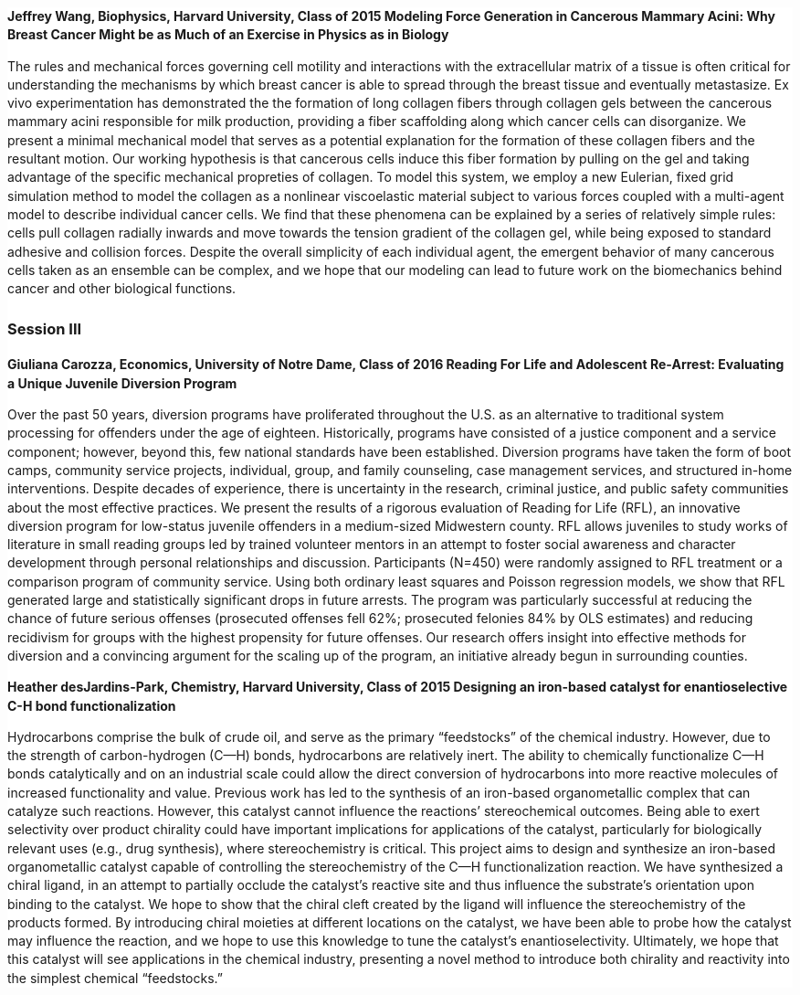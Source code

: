 <b>Jeffrey Wang, Biophysics, Harvard University, Class of 2015
Modeling Force Generation in Cancerous Mammary Acini: Why Breast Cancer Might be as Much of an Exercise in Physics as in Biology</b>

The rules and mechanical forces governing cell motility and interactions with the extracellular matrix of a tissue is often critical for understanding the mechanisms by which breast cancer is able to spread through the breast tissue and eventually metastasize. Ex vivo experimentation has demonstrated the the formation of long collagen fibers through collagen gels between the cancerous mammary acini responsible for milk production, providing a fiber scaffolding along which cancer cells can disorganize. We present a minimal mechanical model that serves as a potential explanation for the formation of these collagen fibers and the resultant motion. Our working hypothesis is that cancerous cells induce this fiber formation by pulling on the gel and taking advantage of the specific mechanical propreties of collagen. To model this system, we employ a new Eulerian, fixed grid simulation method to model the collagen as a nonlinear viscoelastic material subject to various forces coupled with a multi-agent model to describe individual cancer cells. We find that these phenomena can be explained by a series of relatively simple rules: cells pull collagen radially inwards and move towards the tension gradient of the collagen gel, while being exposed to standard adhesive and collision forces. Despite the overall simplicity of each individual agent, the emergent behavior of many cancerous cells taken as an ensemble can be complex, and we hope that our modeling can lead to future work on the biomechanics behind cancer and other biological functions.

<h3>Session III</h3>

<b>Giuliana Carozza, Economics, University of Notre Dame, Class of 2016
Reading For Life and Adolescent Re-Arrest: Evaluating a Unique Juvenile Diversion Program</b>

Over the past 50 years, diversion programs have proliferated throughout the U.S. as an alternative to traditional system processing for offenders under the age of eighteen. Historically, programs have consisted of a justice component and a service component; however, beyond this, few national standards have been established. Diversion programs have taken the form of boot camps, community service projects, individual, group, and family counseling, case management services, and structured in-home interventions. Despite decades of experience, there is uncertainty in the research, criminal justice, and public safety communities about the most effective practices. We present the results of a rigorous evaluation of Reading for Life (RFL), an innovative diversion program for low-status juvenile offenders in a medium-sized Midwestern county. RFL allows juveniles to study works of literature in small reading groups led by trained volunteer mentors in an attempt to foster social awareness and character development through personal relationships and discussion. Participants (N=450) were randomly assigned to RFL treatment or a comparison program of community service. Using both ordinary least squares and Poisson regression models, we show that RFL generated large and statistically significant drops in future arrests. The program was particularly successful at reducing the chance of future serious offenses (prosecuted offenses fell 62%; prosecuted felonies 84% by OLS estimates) and reducing recidivism for groups with the highest propensity for future offenses. Our research offers insight into effective methods for diversion and a convincing argument for the scaling up of the program, an initiative already begun in surrounding counties.

<b>Heather desJardins-Park, Chemistry, Harvard University, Class of 2015
Designing an iron-based catalyst for enantioselective C-H bond functionalization</b>

Hydrocarbons comprise the bulk of crude oil, and serve as the primary “feedstocks” of the chemical industry. However, due to the strength of carbon-hydrogen (C—H) bonds, hydrocarbons are relatively inert. The ability to chemically functionalize C—H bonds catalytically and on an industrial scale could allow the direct conversion of hydrocarbons into more reactive molecules of increased functionality and value. Previous work has led to the synthesis of an iron-based organometallic complex that can catalyze such reactions. However, this catalyst cannot influence the reactions’ stereochemical outcomes. Being able to exert selectivity over product chirality could have important implications for applications of the catalyst, particularly for biologically relevant uses (e.g., drug synthesis), where stereochemistry is critical. This project aims to design and synthesize an iron-based organometallic catalyst capable of controlling the stereochemistry of the C—H functionalization reaction. We have synthesized a chiral ligand, in an attempt to partially occlude the catalyst’s reactive site and thus influence the substrate’s orientation upon binding to the catalyst. We hope to show that the chiral cleft created by the ligand will influence the stereochemistry of the products formed. By introducing chiral moieties at different locations on the catalyst, we have been able to probe how the catalyst may influence the reaction, and we hope to use this knowledge to tune the catalyst’s enantioselectivity. Ultimately, we hope that this catalyst will see applications in the chemical industry, presenting a novel method to introduce both chirality and reactivity into the simplest chemical “feedstocks.”
